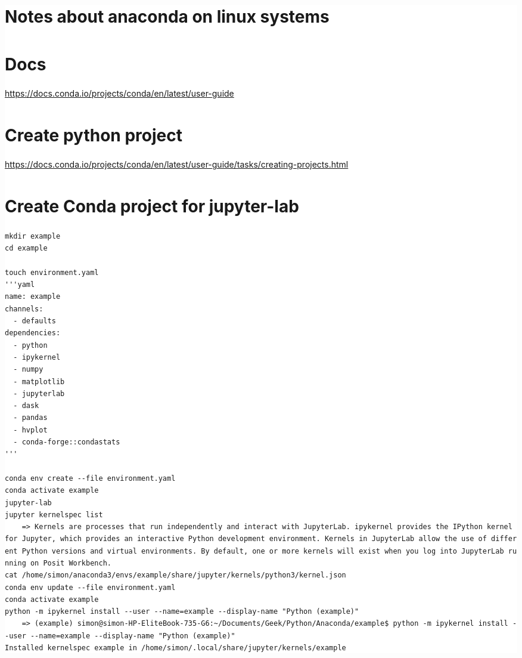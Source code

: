 # Notes about anaconda on linux systems

# Docs
https://docs.conda.io/projects/conda/en/latest/user-guide

# Create python project
https://docs.conda.io/projects/conda/en/latest/user-guide/tasks/creating-projects.html

# Create Conda project for jupyter-lab
```
mkdir example
cd example

touch environment.yaml
'''yaml
name: example
channels:
  - defaults
dependencies:
  - python
  - ipykernel
  - numpy
  - matplotlib
  - jupyterlab
  - dask
  - pandas
  - hvplot
  - conda-forge::condastats
'''

conda env create --file environment.yaml
conda activate example
jupyter-lab
jupyter kernelspec list
    => Kernels are processes that run independently and interact with JupyterLab. ipykernel provides the IPython kernel for Jupyter, which provides an interactive Python development environment. Kernels in JupyterLab allow the use of different Python versions and virtual environments. By default, one or more kernels will exist when you log into JupyterLab running on Posit Workbench.
cat /home/simon/anaconda3/envs/example/share/jupyter/kernels/python3/kernel.json
conda env update --file environment.yaml
conda activate example
python -m ipykernel install --user --name=example --display-name "Python (example)"
    => (example) simon@simon-HP-EliteBook-735-G6:~/Documents/Geek/Python/Anaconda/example$ python -m ipykernel install --user --name=example --display-name "Python (example)"
Installed kernelspec example in /home/simon/.local/share/jupyter/kernels/example
```
